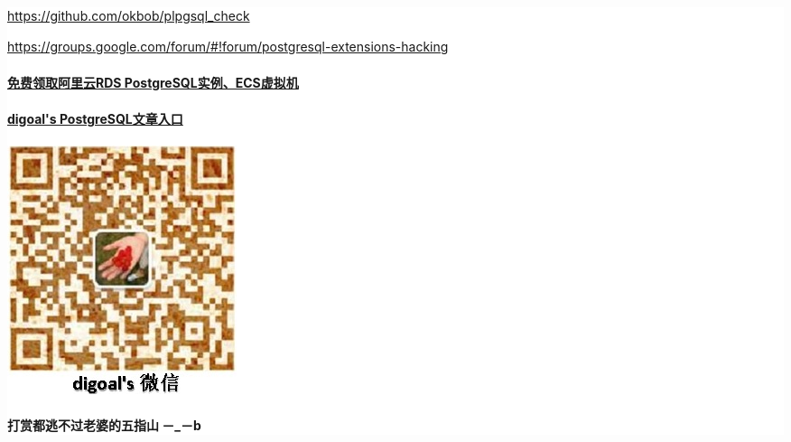 https://github.com/okbob/plpgsql_check  
  
https://groups.google.com/forum/#!forum/postgresql-extensions-hacking  
    
  
  
  
  
  
  
  
  
  
  
#### [免费领取阿里云RDS PostgreSQL实例、ECS虚拟机](https://free.aliyun.com/ "57258f76c37864c6e6d23383d05714ea")
  
  
#### [digoal's PostgreSQL文章入口](https://github.com/digoal/blog/blob/master/README.md "22709685feb7cab07d30f30387f0a9ae")
  
  
![digoal's weixin](../pic/digoal_weixin.jpg "f7ad92eeba24523fd47a6e1a0e691b59")
  
  
  
  
  
  
#### 打赏都逃不过老婆的五指山 －_－b  